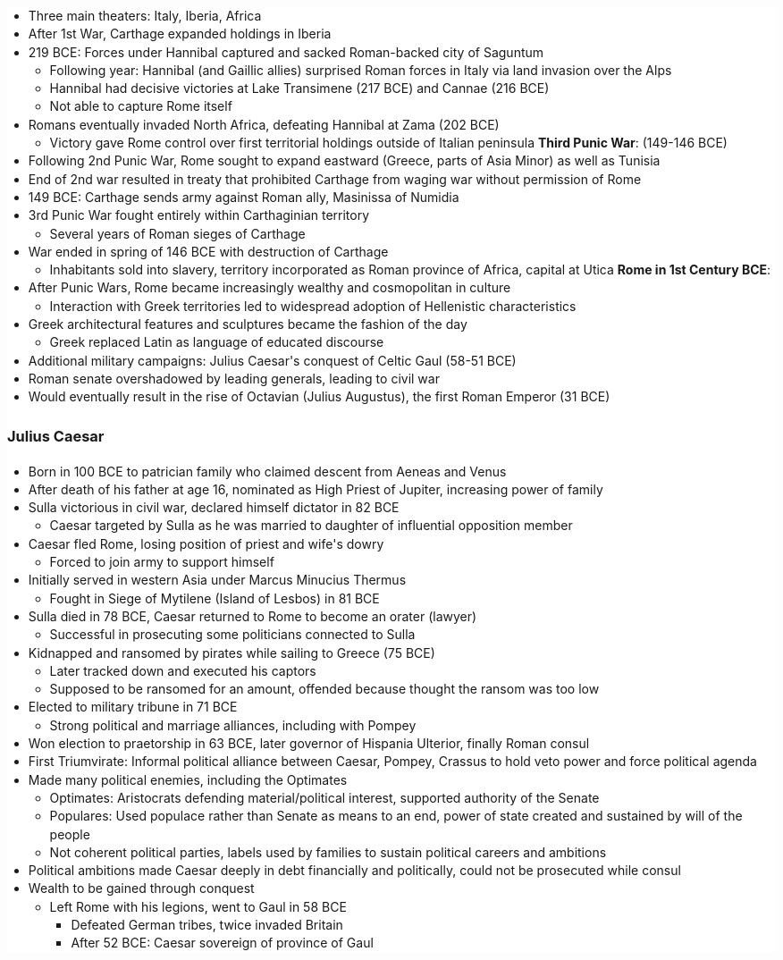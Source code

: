  - Three main theaters: Italy, Iberia, Africa
 - After 1st War, Carthage expanded holdings in Iberia
 - 219 BCE: Forces under Hannibal captured and sacked Roman-backed city of Saguntum
	 - Following year: Hannibal (and Gaillic allies) surprised Roman forces in Italy via land invasion over the Alps
	 - Hannibal had decisive victories at Lake Transimene (217 BCE) and Cannae (216 BCE)
	 - Not able to capture Rome itself
 - Romans eventually invaded North Africa, defeating Hannibal at Zama (202 BCE)
	 - Victory gave Rome control over first territorial holdings outside of Italian peninsula
**Third Punic War**: (149-146 BCE)
 - Following 2nd Punic War, Rome sought to expand eastward (Greece, parts of Asia Minor) as well as Tunisia
 - End of 2nd war resulted in treaty that prohibited Carthage from waging war without permission of Rome
 - 149 BCE: Carthage sends army against Roman ally, Masinissa of Numidia
 - 3rd Punic War fought entirely within Carthaginian territory
	 - Several years of Roman sieges of Carthage
 - War ended in spring of 146 BCE with destruction of Carthage
	 - Inhabitants sold into slavery, territory incorporated as Roman province of Africa, capital at Utica
**Rome in 1st Century BCE**:
 - After Punic Wars, Rome became increasingly wealthy and cosmopolitan in culture
	 - Interaction with Greek territories led to widespread adoption of Hellenistic characteristics
 - Greek architectural features and sculptures became the fashion of the day
	 - Greek replaced Latin as language of educated discourse
 - Additional military campaigns: Julius Caesar's conquest of Celtic Gaul (58-51 BCE)
 - Roman senate overshadowed by leading generals, leading to civil war
 - Would eventually result in the rise of Octavian (Julius Augustus), the first Roman Emperor (31 BCE)

### Julius Caesar
 - Born in 100 BCE to patrician family who claimed descent from Aeneas and Venus
 - After death of his father at age 16, nominated as High Priest of Jupiter, increasing power of family
 - Sulla victorious in civil war, declared himself dictator in 82 BCE
	 - Caesar targeted by Sulla as he was married to daughter of influential opposition member
 - Caesar fled Rome, losing position of priest and wife's dowry
	 - Forced to join army to support himself
 - Initially served in western Asia under Marcus Minucius Thermus
	 - Fought in Siege of Mytilene (Island of Lesbos) in 81 BCE
 - Sulla died in 78 BCE, Caesar returned to Rome to become an orater (lawyer)
	 - Successful in prosecuting some politicians connected to Sulla
 - Kidnapped and ransomed by pirates while sailing to Greece (75 BCE)
	 - Later tracked down and executed his captors
	 - Supposed to be ransomed for an amount, offended because thought the ransom was too low
 - Elected to military tribune in 71 BCE
	 - Strong political and marriage alliances, including with Pompey
 - Won election to praetorship  in 63 BCE, later governor of Hispania Ulterior, finally Roman consul
 - First Triumvirate: Informal political alliance between Caesar, Pompey, Crassus to hold veto power and force political agenda
 - Made many political enemies, including the Optimates
	 - Optimates: Aristocrats defending material/political interest, supported authority of the Senate
	 - Populares: Used populace rather than Senate as means to an end, power of state created and sustained by will of the people
	 - Not coherent political parties, labels used by families to sustain political careers and ambitions
 - Political ambitions made Caesar deeply in debt financially and politically, could not be prosecuted while consul
 - Wealth to be gained through conquest
	 - Left Rome with his legions, went to Gaul in 58 BCE
		 - Defeated German tribes, twice invaded Britain
		 - After 52 BCE: Caesar sovereign of province of Gaul